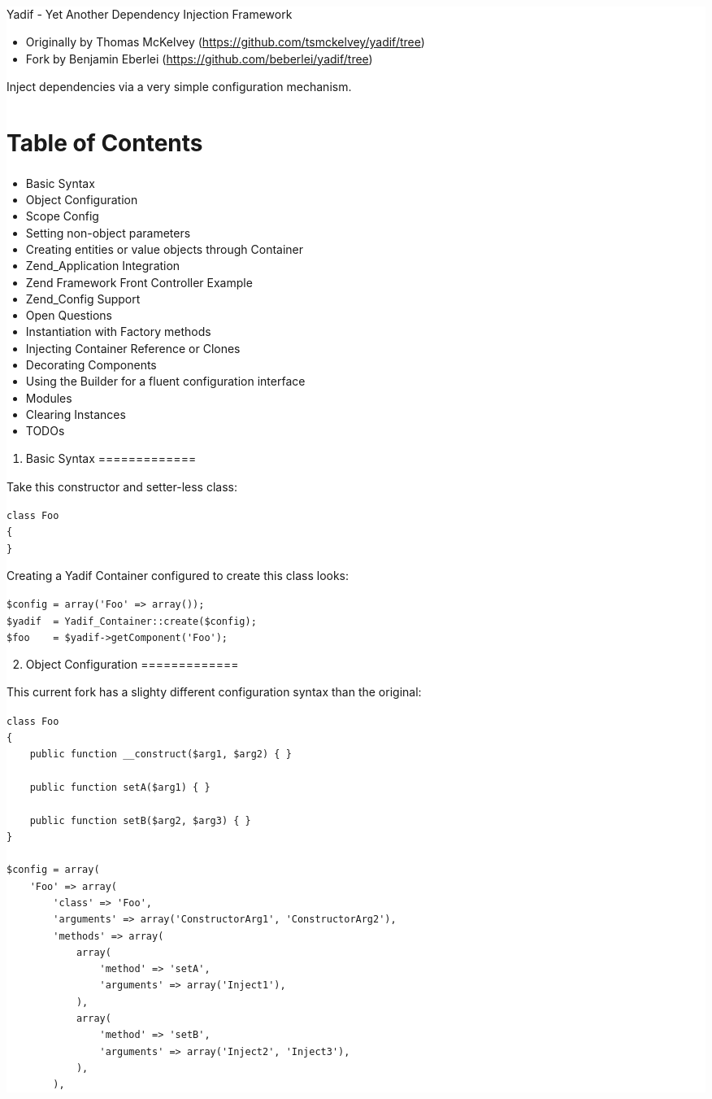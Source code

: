 Yadif - Yet Another Dependency Injection Framework

* Originally by Thomas McKelvey (https://github.com/tsmckelvey/yadif/tree)
* Fork by Benjamin Eberlei (https://github.com/beberlei/yadif/tree)

Inject dependencies via a very simple configuration mechanism.

Table of Contents
=============

- Basic Syntax
- Object Configuration
- Scope Config
- Setting non-object parameters
- Creating entities or value objects through Container
- Zend_Application Integration
- Zend Framework Front Controller Example
- Zend_Config Support
- Open Questions
- Instantiation with Factory methods
- Injecting Container Reference or Clones
- Decorating Components
- Using the Builder for a fluent configuration interface
- Modules
- Clearing Instances
- TODOs

1. Basic Syntax
=============

Take this constructor and setter-less class:

    class Foo
    {
    }

Creating a Yadif Container configured to create this class looks:

    $config = array('Foo' => array());
    $yadif  = Yadif_Container::create($config);
    $foo    = $yadif->getComponent('Foo');

2. Object Configuration
=============

This current fork has a slighty different configuration syntax than the original:

    class Foo
    {
        public function __construct($arg1, $arg2) { }

        public function setA($arg1) { }

        public function setB($arg2, $arg3) { }
    }

    $config = array(
        'Foo' => array(
            'class' => 'Foo',
            'arguments' => array('ConstructorArg1', 'ConstructorArg2'),
            'methods' => array(
                array(
                    'method' => 'setA',
                    'arguments' => array('Inject1'),
                ),
                array(
                    'method' => 'setB',
                    'arguments' => array('Inject2', 'Inject3'),
                ),
            ),
